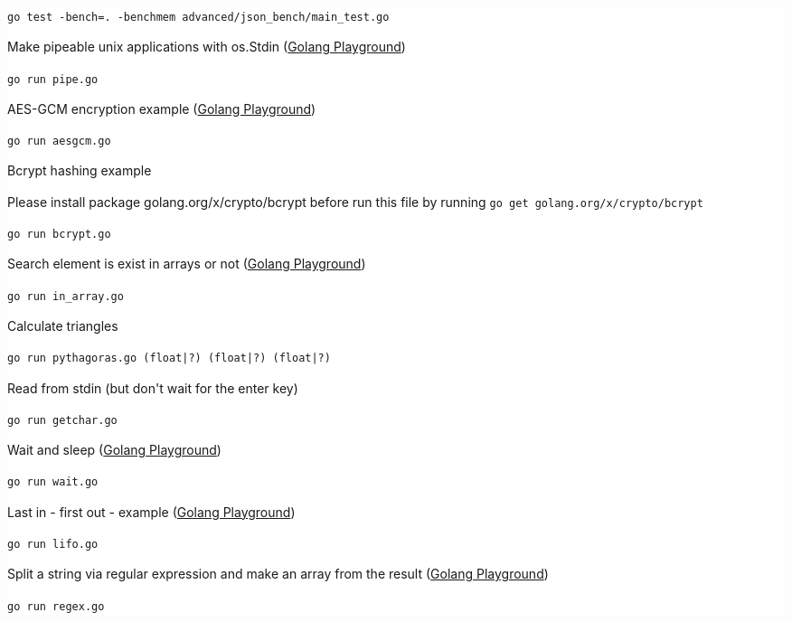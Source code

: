 ```Shell
go test -bench=. -benchmem advanced/json_bench/main_test.go
```

Make pipeable unix applications with os.Stdin ([Golang Playground](https://play.golang.org/p/NqrUOfBmJtt))

```Shell
go run pipe.go
```

AES-GCM encryption example ([Golang Playground](https://play.golang.org/p/ujfs6s5JZ-P))

```Shell
go run aesgcm.go
```

Bcrypt hashing example

Please install package golang.org/x/crypto/bcrypt before run this file by running `go get golang.org/x/crypto/bcrypt`

```Shell
go run bcrypt.go
```

Search element is exist in arrays or not ([Golang Playground](https://play.golang.org/p/1gVa9Jgk6vg))

```Shell
go run in_array.go
```

Calculate triangles

```Shell
go run pythagoras.go (float|?) (float|?) (float|?)
```

Read from stdin (but don't wait for the enter key)

```Shell
go run getchar.go
```

Wait and sleep ([Golang Playground](https://play.golang.org/p/qGec1g7rTHC))

```Shell
go run wait.go
```

Last in - first out - example ([Golang Playground](https://play.golang.org/p/TekltztwUfE))

```Shell
go run lifo.go
```

Split a string via regular expression and make an array from the result ([Golang Playground](https://play.golang.org/p/sWFDPMyF-wD))

```Shell
go run regex.go
```

